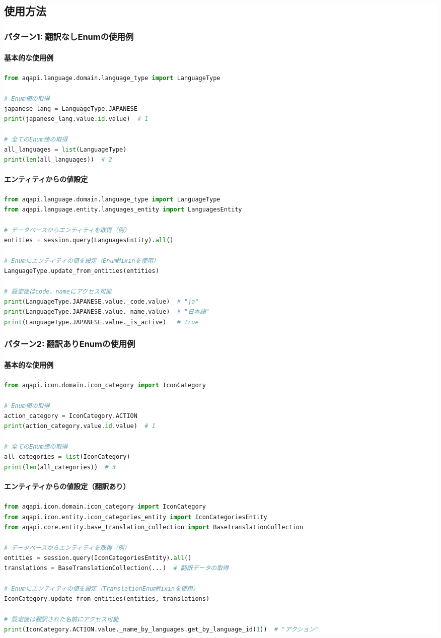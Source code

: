 ## 使用方法

### パターン1: 翻訳なしEnumの使用例

#### 基本的な使用例
```python
from aqapi.language.domain.language_type import LanguageType

# Enum値の取得
japanese_lang = LanguageType.JAPANESE
print(japanese_lang.value.id.value)  # 1

# 全てのEnum値の取得
all_languages = list(LanguageType)
print(len(all_languages))  # 2
```

#### エンティティからの値設定
```python
from aqapi.language.domain.language_type import LanguageType
from aqapi.language.entity.languages_entity import LanguagesEntity

# データベースからエンティティを取得（例）
entities = session.query(LanguagesEntity).all()

# Enumにエンティティの値を設定（EnumMixinを使用）
LanguageType.update_from_entities(entities)

# 設定後はcode、nameにアクセス可能
print(LanguageType.JAPANESE.value._code.value)  # "ja"
print(LanguageType.JAPANESE.value._name.value)  # "日本語"
print(LanguageType.JAPANESE.value._is_active)   # True
```

### パターン2: 翻訳ありEnumの使用例

#### 基本的な使用例
```python
from aqapi.icon.domain.icon_category import IconCategory

# Enum値の取得
action_category = IconCategory.ACTION
print(action_category.value.id.value)  # 1

# 全てのEnum値の取得
all_categories = list(IconCategory)
print(len(all_categories))  # 3
```

#### エンティティからの値設定（翻訳あり）
```python
from aqapi.icon.domain.icon_category import IconCategory
from aqapi.icon.entity.icon_categories_entity import IconCategoriesEntity
from aqapi.core.entity.base_translation_collection import BaseTranslationCollection

# データベースからエンティティを取得（例）
entities = session.query(IconCategoriesEntity).all()
translations = BaseTranslationCollection(...)  # 翻訳データの取得

# Enumにエンティティの値を設定（TranslationEnumMixinを使用）
IconCategory.update_from_entities(entities, translations)

# 設定後は翻訳された名前にアクセス可能
print(IconCategory.ACTION.value._name_by_languages.get_by_language_id(1))  # "アクション"
```